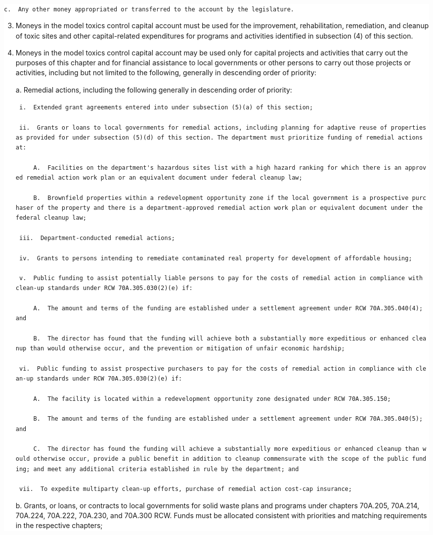     c.  Any other money appropriated or transferred to the account by the legislature.

3. Moneys in the model toxics control capital account must be used for the improvement, rehabilitation, remediation, and cleanup of toxic sites and other capital-related expenditures for programs and activities identified in subsection (4) of this section.

4. Moneys in the model toxics control capital account may be used only for capital projects and activities that carry out the purposes of this chapter and for financial assistance to local governments or other persons to carry out those projects or activities, including but not limited to the following, generally in descending order of priority:

    a.  Remedial actions, including the following generally in descending order of priority:

        i.  Extended grant agreements entered into under subsection (5)(a) of this section;

        ii.  Grants or loans to local governments for remedial actions, including planning for adaptive reuse of properties as provided for under subsection (5)(d) of this section. The department must prioritize funding of remedial actions at:

            A.  Facilities on the department's hazardous sites list with a high hazard ranking for which there is an approved remedial action work plan or an equivalent document under federal cleanup law;

            B.  Brownfield properties within a redevelopment opportunity zone if the local government is a prospective purchaser of the property and there is a department-approved remedial action work plan or equivalent document under the federal cleanup law;

        iii.  Department-conducted remedial actions;

        iv.  Grants to persons intending to remediate contaminated real property for development of affordable housing;

        v.  Public funding to assist potentially liable persons to pay for the costs of remedial action in compliance with clean-up standards under RCW 70A.305.030(2)(e) if:

            A.  The amount and terms of the funding are established under a settlement agreement under RCW 70A.305.040(4); and

            B.  The director has found that the funding will achieve both a substantially more expeditious or enhanced cleanup than would otherwise occur, and the prevention or mitigation of unfair economic hardship;

        vi.  Public funding to assist prospective purchasers to pay for the costs of remedial action in compliance with clean-up standards under RCW 70A.305.030(2)(e) if:

            A.  The facility is located within a redevelopment opportunity zone designated under RCW 70A.305.150;

            B.  The amount and terms of the funding are established under a settlement agreement under RCW 70A.305.040(5); and

            C.  The director has found the funding will achieve a substantially more expeditious or enhanced cleanup than would otherwise occur, provide a public benefit in addition to cleanup commensurate with the scope of the public funding; and meet any additional criteria established in rule by the department; and

        vii.  To expedite multiparty clean-up efforts, purchase of remedial action cost-cap insurance;

    b.  Grants, or loans, or contracts to local governments for solid waste plans and programs under chapters 70A.205, 70A.214, 70A.224, 70A.222, 70A.230, and 70A.300 RCW. Funds must be allocated consistent with priorities and matching requirements in the respective chapters;

